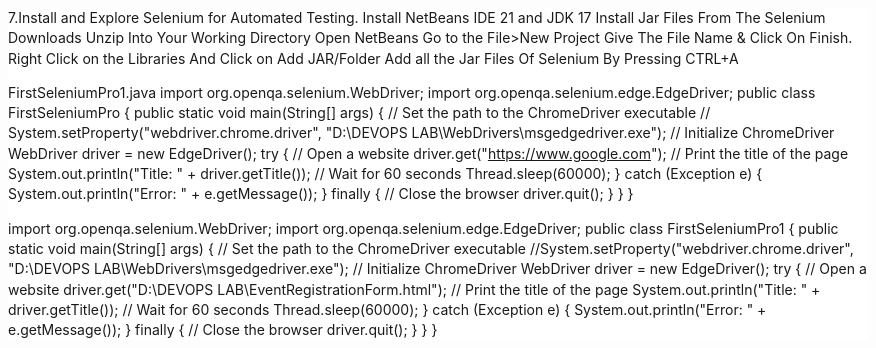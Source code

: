 






7.Install and Explore Selenium for Automated Testing.
Install NetBeans IDE 21 and JDK 17
Install Jar Files From The Selenium Downloads
Unzip Into Your Working Directory
Open NetBeans Go to the File>New Project
Give The File Name & Click On Finish.
Right Click on the Libraries And Click on Add JAR/Folder
Add all the Jar Files Of Selenium By Pressing CTRL+A


FirstSeleniumPro1.java
import org.openqa.selenium.WebDriver;
import org.openqa.selenium.edge.EdgeDriver;
public class FirstSeleniumPro {
public static void main(String[] args) {
// Set the path to the ChromeDriver executable
// System.setProperty("webdriver.chrome.driver", "D:\\DEVOPS
LAB\\WebDrivers\\msgedgedriver.exe");
// Initialize ChromeDriver
WebDriver driver = new EdgeDriver();
try {
// Open a website
driver.get("https://www.google.com");
// Print the title of the page
System.out.println("Title: " + driver.getTitle());
// Wait for 60 seconds
Thread.sleep(60000);
} catch (Exception e) {
System.out.println("Error: " + e.getMessage());
} finally {
// Close the browser
driver.quit();
}
}
}

import org.openqa.selenium.WebDriver;
import org.openqa.selenium.edge.EdgeDriver;
public class FirstSeleniumPro1 {
public static void main(String[] args) {
// Set the path to the ChromeDriver executable
//System.setProperty("webdriver.chrome.driver", "D:\\DEVOPS
LAB\\WebDrivers\\msgedgedriver.exe");
// Initialize ChromeDriver
WebDriver driver = new EdgeDriver();
try {
// Open a website
driver.get("D:\\DEVOPS LAB\\EventRegistrationForm.html");
// Print the title of the page
System.out.println("Title: " + driver.getTitle());
// Wait for 60 seconds
Thread.sleep(60000);
} catch (Exception e) {
System.out.println("Error: " + e.getMessage());
} finally {
// Close the browser
driver.quit();
}
}
}
